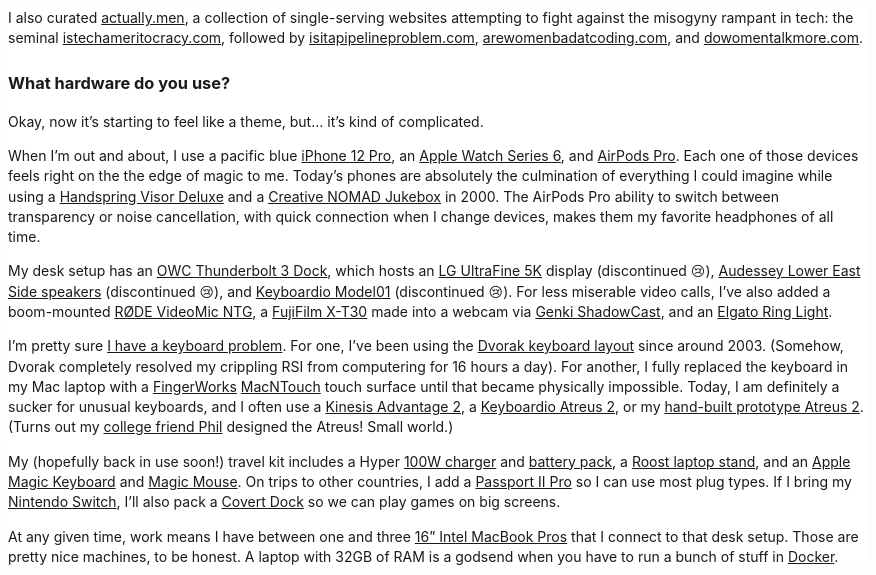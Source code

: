 I also curated [actually.men](https://actually.men), a collection of single-serving websites attempting to fight against the misogyny rampant in tech: the seminal [istechameritocracy.com](http://istechameritocracy.com), followed by [isitapipelineproblem.com](http://isitapipelineproblem.com/ "it's not a pipeline problem"), [arewomenbadatcoding.com](http://arewomenbadatcoding.com/ "women aren't bad at coding"), and [dowomentalkmore.com](http://dowomentalkmore.com/).

### What hardware do you use?

Okay, now it’s starting to feel like a theme, but… it’s kind of complicated.

When I’m out and about, I use a pacific blue [iPhone 12 Pro](https://www.apple.com/iphone-12-pro/key-features/), an [Apple Watch Series 6](https://www.apple.com/apple-watch-series-6/), and [AirPods Pro](https://www.apple.com/airpods-pro/). Each one of those devices feels right on the the edge of magic to me. Today’s phones are absolutely the culmination of everything I could imagine while using a [Handspring Visor Deluxe](https://en.wikipedia.org/wiki/Handspring_(company)#Visor_and_Visor_Deluxe) and a [Creative NOMAD Jukebox](https://en.wikipedia.org/wiki/Creative_NOMAD#NOMAD_Jukebox_Zen) in 2000. The AirPods Pro ability to switch between transparency or noise cancellation, with quick connection when I change devices, makes them my favorite headphones of all time.

My desk setup has an [OWC Thunderbolt 3 Dock](https://www.owcdigital.com/products/thunderbolt-3-dock-14-port), which hosts an [LG UltraFine 5K](https://www.lg.com/us/monitors/lg-27md5kl-b-5k-uhd-led-monitor) display (discontinued 😢), [Audessey Lower East Side speakers](https://www.whathifi.com/us/news/audyssey-lower-east-side-media-speakers-les-more) (discontinued 😢), and [Keyboardio Model01](https://shop.keyboard.io/products/model-01-keyboard?variant=30996744405065) (discontinued 😢). For less miserable video calls, I’ve also added a boom-mounted [RØDE VideoMic NTG](http://en.rode.com/microphones/videomicntg), a [FujiFilm X-T30](https://fujifilm-x.com/global/products/cameras/x-t30/) made into a webcam via [Genki ShadowCast](https://www.genkithings.com/products/shadowcast), and an [Elgato Ring Light](https://www.elgato.com/en/ring-light).

I’m pretty sure [I have a keyboard problem](https://andre.arko.net/2020/03/14/keyboards-tell-me-more/). For one, I’ve been using the [Dvorak keyboard layout](https://en.wikipedia.org/wiki/Dvorak_keyboard_layout) since around 2003. (Somehow, Dvorak completely resolved my crippling RSI from computering for 16 hours a day). For another, I fully replaced the keyboard in my Mac laptop with a [FingerWorks](https://en.wikipedia.org/wiki/FingerWorks) [MacNTouch](https://www.macrumors.com/2009/02/26/practicality-of-multi-touch-and-an-early-powerbook-multi-touch-keyboard-design/) touch surface until that became physically impossible. Today, I am definitely a sucker for unusual keyboards, and I often use a [Kinesis Advantage 2](https://kinesis-ergo.com/keyboards/advantage2-keyboard/), a [Keyboardio Atreus 2](https://shop.keyboard.io/products/keyboardio-atreus), or my [hand-built prototype Atreus 2](https://andre.arko.net/2020/03/15/built-an-atreus-2/). (Turns out my [college friend Phil](https://technomancy.us) designed the Atreus! Small world.)

My (hopefully back in use soon!) travel kit includes a  Hyper [100W charger](https://www.hypershop.com/collections/chargers/products/hyperjuice-100w-usb-c-gan-charger) and [battery pack](https://www.hypershop.com/products/hyperjuice-130w-usb-c-battery?variant=31304056963134), a [Roost laptop stand](https://www.therooststand.com), and an [Apple Magic Keyboard](https://www.google.com/search?client=safari&rls=en&q=apple+magic+keyboard&ie=UTF-8&oe=UTF-8 "apple magic keyboard") and [Magic Mouse](https://www.apple.com/shop/product/MLA02LL/A/magic-mouse-2-silver). On trips to other countries, I add a [Passport II Pro](https://zendure.com/collections/recommendations/products/pre-sale-passport-ii-pro?variant=32425252683850) so I can use most plug types. If I bring my [Nintendo Switch](https://www.nintendo.com/switch/), I’ll also pack a [Covert Dock](https://www.genkithings.com/products/covert-dock) so we can play games on big screens.

At any given time, work means I have between one and three [16” Intel MacBook Pros](https://everymac.com/systems/apple/macbook_pro/specs/macbook-pro-core-i9-2.3-eight-core-16-2019-scissor-specs.html) that I connect to that desk setup. Those are pretty nice machines, to be honest. A laptop with 32GB of RAM is a godsend when you have to run a bunch of stuff in [Docker](https://www.docker.com).
